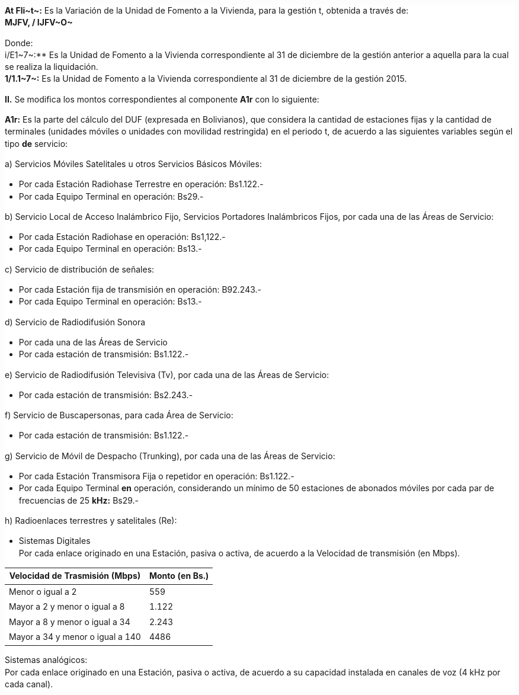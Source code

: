 **At Fli~t~:** Es la Variación de la Unidad de Fomento a la Vivienda, para la gestión t, obtenida a través de:  
**MJFV, / IJFV~O~**  

Donde:  
i/E1~7~:** Es la Unidad de Fomento a la Vivienda correspondiente al 31 de diciembre de la gestión anterior a aquella para la cual se realiza la liquidación.  
**1/1.1~7~:** Es la Unidad de Fomento a la Vivienda correspondiente al 31 de diciembre de la gestión 2015.  

**II.** Se modifica los montos correspondientes al componente **A1r** con lo siguiente:  

**A1r:** Es la parte del cálculo del DUF (expresada en Bolivianos), que considera la cantidad de estaciones fijas y la cantidad de terminales (unidades móviles o unidades con movilidad restringida) en el periodo t, de acuerdo a las siguientes variables según el tipo **de** servicio:  

a) Servicios Móviles Satelitales u otros Servicios Básicos Móviles:  
- Por cada Estación Radiohase Terrestre en operación: Bs1.122.-  
- Por cada Equipo Terminal en operación: Bs29.-  

b) Servicio Local de Acceso Inalámbrico Fijo, Servicios Portadores Inalámbricos Fijos, por cada una de las Áreas de Servicio:  
- Por cada Estación Radiohase en operación: Bs1,122.-  
- Por cada Equipo Terminal en operación: Bs13.-  

c) Servicio de distribución de señales:  
- Por cada Estación fija de transmisión en operación: B92.243.-  
- Por cada Equipo Terminal en operación: Bs13.-  

d) Servicio de Radiodifusión Sonora  
- Por cada una de las Áreas de Servicio  
- Por cada estación de transmisión: Bs1.122.-  

e) Servicio de Radiodifusión Televisiva (Tv), por cada una de las Áreas de Servicio:  
- Por cada estación de transmisión: Bs2.243.-  

f) Servicio de Buscapersonas, para cada Área de Servicio:  
- Por cada estación de transmisión: Bs1.122.-  

g) Servicio de Móvil de Despacho (Trunking), por cada una de las Áreas de Servicio:  
- Por cada Estación Transmisora Fija o repetidor en operación: Bs1.122.-  
- Por cada Equipo Terminal **en** operación, considerando un mínimo de 50 estaciones de abonados móviles por cada par de frecuencias de 25 **kHz:** Bs29.-  

h) Radioenlaces terrestres y satelitales (Re):  
- Sistemas Digitales  
Por cada enlace originado en una Estación, pasiva o activa, de acuerdo a la Velocidad de transmisión (en Mbps).  

| **Velocidad de Trasmisión (Mbps)** | **Monto (en Bs.)** |  
|------------------------------------|-------------------|  
| Menor o igual a 2                  | 559               |  
| Mayor a 2 y menor o igual a 8      | 1.122             |  
| Mayor a 8 y menor o igual a 34     | 2.243             |  
| Mayor a 34 y menor o igual a 140   | 4486
 Sistemas analógicos:  
Por cada enlace originado en una Estación, pasiva o activa, de acuerdo a su capacidad instalada en canales de voz (4 kHz por cada canal).  
